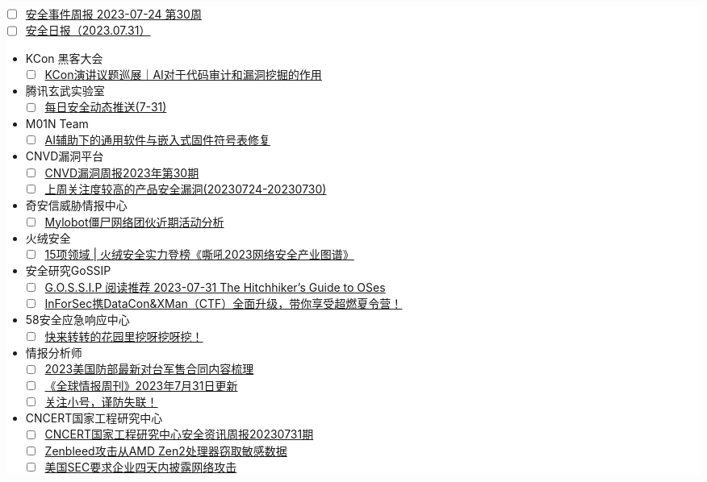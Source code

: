   - [ ] [安全事件周报 2023-07-24 第30周](https://mp.weixin.qq.com/s?__biz=MzU5MjEzOTM3NA==&mid=2247494006&idx=1&sn=29b6eeea89d8504bfea0fea8fe6fdda4&chksm=fe26ec77c9516561c5b5b135f36c353bbcf0c850223578620b9df83d722d800d15e047436fde&scene=58&subscene=0#rd)
  - [ ] [安全日报（2023.07.31）](https://mp.weixin.qq.com/s?__biz=MzU5MjEzOTM3NA==&mid=2247494006&idx=2&sn=ecc661bbf34bceb9b08c7b8a8c3c4635&chksm=fe26ec77c9516561a057edef39a6386813e63b3bc220f1ef86ed62430e60479483033ee973e4&scene=58&subscene=0#rd)
- KCon 黑客大会
  - [ ] [KCon演讲议题巡展｜AI对于代码审计和漏洞挖掘的作用](https://mp.weixin.qq.com/s?__biz=MzIzOTAwNzc1OQ==&mid=2651136790&idx=1&sn=1a50f5b8dc85cd4c3af37fb659849003&chksm=f2c12276c5b6ab602378c81d3c3c3bd997c854c47d0c9197e73229adf7f069b18b0b4aaf9915&scene=58&subscene=0#rd)
- 腾讯玄武实验室
  - [ ] [每日安全动态推送(7-31)](https://mp.weixin.qq.com/s?__biz=MzA5NDYyNDI0MA==&mid=2651959100&idx=1&sn=1b00dcfd57266edc4d5bd41c20ea1545&chksm=8baecfa3bcd946b5c81ee15c131d70104530fd41a9aecc2cac16cfe38729b3e9e7872d517f8e&scene=58&subscene=0#rd)
- M01N Team
  - [ ] [AI辅助下的通用软件与嵌入式固件符号表修复](https://mp.weixin.qq.com/s?__biz=MzkyMTI0NjA3OA==&mid=2247491971&idx=1&sn=d84e499a6707b3c58e203fafdec0575b&chksm=c1842192f6f3a884efe7c846b1b535ca9b390d9e35c1aeab86fef20ea0e111638bf757f537e1&scene=58&subscene=0#rd)
- CNVD漏洞平台
  - [ ] [CNVD漏洞周报2023年第30期](https://mp.weixin.qq.com/s?__biz=MzU3ODM2NTg2Mg==&mid=2247493665&idx=1&sn=7b66b974f4526698636015196931c379&chksm=fd74d8e8ca0351fe28a72a41ad55ed723450f08b49c94ed636088b58d7490e37d14178c060c8&scene=58&subscene=0#rd)
  - [ ] [上周关注度较高的产品安全漏洞(20230724-20230730)](https://mp.weixin.qq.com/s?__biz=MzU3ODM2NTg2Mg==&mid=2247493665&idx=2&sn=3c70abce74aa7615d35e001dbb4f18ad&chksm=fd74d8e8ca0351fe7b7fdf665c10a091fc52ad7c1211240660b98c6038436ce898669e77dfa2&scene=58&subscene=0#rd)
- 奇安信威胁情报中心
  - [ ] [Mylobot僵尸网络团伙近期活动分析](https://mp.weixin.qq.com/s?__biz=MzI2MDc2MDA4OA==&mid=2247507362&idx=1&sn=4743369899053b402f8e32093ef26829&chksm=ea662ad5dd11a3c35b83fbe3ccf3a979dd6927faae5b9fbda4f67d1a03d2efdcb455f6f6b5fd&scene=58&subscene=0#rd)
- 火绒安全
  - [ ] [15项领域 | 火绒安全实力登榜《嘶吼2023网络安全产业图谱》](https://mp.weixin.qq.com/s?__biz=MzI3NjYzMDM1Mg==&mid=2247515130&idx=1&sn=a3f35a8230efa4e1e813a8e4ee81bcbb&chksm=eb7065c5dc07ecd37e6fe2220ac4784c2c0dc8f1964696e601460825c0a1f69c8780c0496ba8&scene=58&subscene=0#rd)
- 安全研究GoSSIP
  - [ ] [G.O.S.S.I.P 阅读推荐 2023-07-31 The Hitchhiker’s Guide to OSes](https://mp.weixin.qq.com/s?__biz=Mzg5ODUxMzg0Ng==&mid=2247495945&idx=1&sn=fde823e46d184d89255bfbcf35706a28&chksm=c063dfd0f71456c6fde4e2fa30c9767204dfd21efa11082569ebcd3d011472ca1cba578e1f5f&scene=58&subscene=0#rd)
  - [ ] [InForSec携DataCon&XMan（CTF）全面升级，带你享受超燃夏令营！](https://mp.weixin.qq.com/s?__biz=Mzg5ODUxMzg0Ng==&mid=2247495945&idx=2&sn=7eebc63e5e1a381b2c78a4b2cf2311b9&chksm=c063dfd0f71456c67211f3cde55294e23183e2f1068f202d94100bf059ebd6a1e552c5d41560&scene=58&subscene=0#rd)
- 58安全应急响应中心
  - [ ] [快来转转的花园里挖呀挖呀挖！](https://mp.weixin.qq.com/s?__biz=MzU4NTMzNjU4Mw==&mid=2247489948&idx=1&sn=b5fec2f57e6c99a0d8928ac43acd8d73&chksm=fd8d4bf4cafac2e2f274cb9a955732871187ef096d27e906eee97ee00e41f1a3f735eeb5b207&scene=58&subscene=0#rd)
- 情报分析师
  - [ ] [2023美国防部最新对台军售合同内容梳理](https://mp.weixin.qq.com/s?__biz=MzA3Mjc1MTkwOA==&mid=2650536467&idx=1&sn=57b2cdbdcefe3cc03980edb100e2367c&chksm=8716d458b0615d4e8f80a89680fb28c651872f5eac863b73fdf8edaa13d204d0f8b6cc8650a3&scene=58&subscene=0#rd)
  - [ ] [《全球情报周刊》2023年7月31日更新](https://mp.weixin.qq.com/s?__biz=MzA3Mjc1MTkwOA==&mid=2650536467&idx=2&sn=bb64f4fcca7e323150b2f0d9628336bd&chksm=8716d458b0615d4e10a7299538193270eb4454881a8ad062e8282751c74afb5610e0be49a6d0&scene=58&subscene=0#rd)
  - [ ] [关注小号，谨防失联！](https://mp.weixin.qq.com/s?__biz=MzA3Mjc1MTkwOA==&mid=2650536467&idx=3&sn=9b645f128ef24d8da7283be8edfb7ad7&chksm=8716d458b0615d4e256405558e23e5ffa65b444bf19861ab42f2e81c355f4cac8896c5ce9d21&scene=58&subscene=0#rd)
- CNCERT国家工程研究中心
  - [ ] [CNCERT国家工程研究中心安全资讯周报20230731期](https://mp.weixin.qq.com/s?__biz=MzUzNDYxOTA1NA==&mid=2247538972&idx=1&sn=fd29ba551a9b56e2b5fa90ce462db741&chksm=fa93efddcde466cb9f18aaa77d52c283d8aa61e8b57bededf77d7b68db5047e702f09a42f713&scene=58&subscene=0#rd)
  - [ ] [Zenbleed攻击从AMD Zen2处理器窃取敏感数据](https://mp.weixin.qq.com/s?__biz=MzUzNDYxOTA1NA==&mid=2247538972&idx=2&sn=1b32b64a3856b541becb69f782fec1c1&chksm=fa93efddcde466cbad3b57783bca43d795accfa7ca1e084e98addda4cdb419eb5e91080534cd&scene=58&subscene=0#rd)
  - [ ] [美国SEC要求企业四天内披露网络攻击](https://mp.weixin.qq.com/s?__biz=MzUzNDYxOTA1NA==&mid=2247538972&idx=3&sn=ebd6dfd366c9e234db8eeb97429a165b&chksm=fa93efddcde466cb0564a13bb8e2a43b36b4fd7561a885a36aba0b60cc79acf038b2148cf744&scene=58&subscene=0#rd)